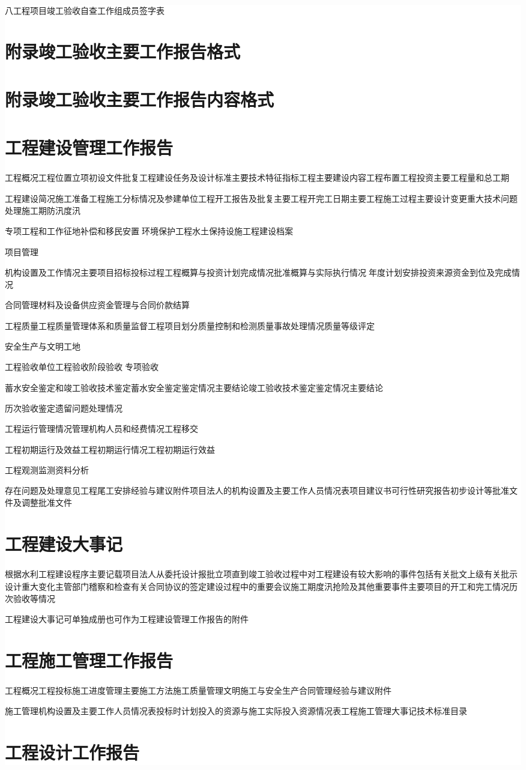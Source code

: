 八工程项目竣工验收自查工作组成员签字表  

# 附录竣工验收主要工作报告格式  

  

  

# 附录竣工验收主要工作报告内容格式  

# 工程建设管理工作报告  

工程概况工程位置立项初设文件批复工程建设任务及设计标准主要技术特征指标工程主要建设内容工程布置工程投资主要工程量和总工期  

工程建设简况施工准备工程施工分标情况及参建单位工程开工报告及批复主要工程开完工日期主要工程施工过程主要设计变更重大技术问题处理施工期防汛度汛  

专项工程和工作征地补偿和移民安置 环境保护工程水土保持设施工程建设档案  

项目管理  

机构设置及工作情况主要项目招标投标过程工程概算与投资计划完成情况批准概算与实际执行情况 年度计划安排投资来源资金到位及完成情况  

合同管理材料及设备供应资金管理与合同价款结算  

工程质量工程质量管理体系和质量监督工程项目划分质量控制和检测质量事故处理情况质量等级评定  

安全生产与文明工地  

工程验收单位工程验收阶段验收 专项验收  

蓄水安全鉴定和竣工验收技术鉴定蓄水安全鉴定鉴定情况主要结论竣工验收技术鉴定鉴定情况主要结论  

历次验收鉴定遗留问题处理情况  

工程运行管理情况管理机构人员和经费情况工程移交  

工程初期运行及效益工程初期运行情况工程初期运行效益  

工程观测监测资料分析  

存在问题及处理意见工程尾工安排经验与建议附件项目法人的机构设置及主要工作人员情况表项目建议书可行性研究报告初步设计等批准文件及调整批准文件  

# 工程建设大事记  

根据水利工程建设程序主要记载项目法人从委托设计报批立项直到竣工验收过程中对工程建设有较大影响的事件包括有关批文上级有关批示设计重大变化主管部门稽察和检查有关合同协议的签定建设过程中的重要会议施工期度汛抢险及其他重要事件主要项目的开工和完工情况历次验收等情况  

工程建设大事记可单独成册也可作为工程建设管理工作报告的附件  

# 工程施工管理工作报告  

工程概况工程投标施工进度管理主要施工方法施工质量管理文明施工与安全生产合同管理经验与建议附件  

施工管理机构设置及主要工作人员情况表投标时计划投入的资源与施工实际投入资源情况表工程施工管理大事记技术标准目录  

# 工程设计工作报告  
